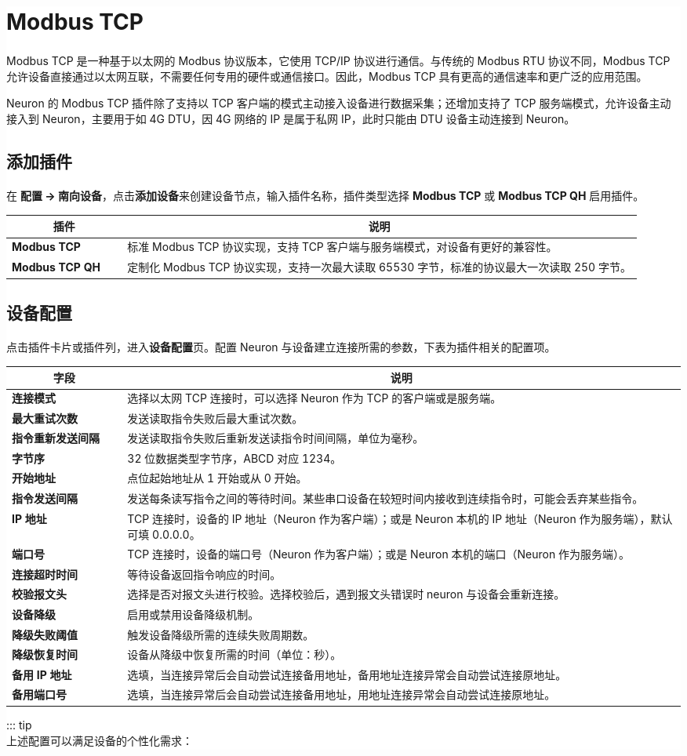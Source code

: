 # Modbus TCP

Modbus TCP 是一种基于以太网的 Modbus 协议版本，它使用 TCP/IP 协议进行通信。与传统的 Modbus RTU 协议不同，Modbus TCP 允许设备直接通过以太网互联，不需要任何专用的硬件或通信接口。因此，Modbus TCP 具有更高的通信速率和更广泛的应用范围。

Neuron 的 Modbus TCP 插件除了支持以 TCP 客户端的模式主动接入设备进行数据采集；还增加支持了 TCP 服务端模式，允许设备主动接入到 Neuron，主要用于如 4G DTU，因 4G 网络的 IP 是属于私网 IP，此时只能由 DTU 设备主动连接到 Neuron。

## 添加插件

在 **配置 -> 南向设备**，点击**添加设备**来创建设备节点，输入插件名称，插件类型选择 **Modbus TCP** 或 **Modbus TCP QH** 启用插件。

| <div style="width:100pt">插件</div> | 说明                                                    |
| -------------------- | ------------------------------------------------------- |
| **Modbus TCP** | 标准 Modbus TCP 协议实现，支持 TCP 客户端与服务端模式，对设备有更好的兼容性。|
| **Modbus TCP QH** | 定制化 Modbus TCP 协议实现，支持一次最大读取 65530 字节，标准的协议最大一次读取 250 字节。|

## 设备配置

点击插件卡片或插件列，进入**设备配置**页。配置 Neuron 与设备建立连接所需的参数，下表为插件相关的配置项。

| <div style="width:100pt">字段</div> | 说明                                                    |
| -------------------- | ------------------------------------------------------- |
| **连接模式** | 选择以太网 TCP 连接时，可以选择 Neuron 作为 TCP 的客户端或是服务端。|
| **最大重试次数** | 发送读取指令失败后最大重试次数。 |
| **指令重新发送间隔** | 发送读取指令失败后重新发送读指令时间间隔，单位为毫秒。 |
| **字节序**   | 32 位数据类型字节序，ABCD 对应 1234。 |
| **开始地址** | 点位起始地址从 1 开始或从 0 开始。 |
| **指令发送间隔** | 发送每条读写指令之间的等待时间。某些串口设备在较短时间内接收到连续指令时，可能会丢弃某些指令。 |
| **IP 地址** | TCP 连接时，设备的 IP 地址（Neuron 作为客户端）；或是 Neuron 本机的 IP 地址（Neuron 作为服务端），默认可填 0.0.0.0。|
| **端口号** | TCP 连接时，设备的端口号（Neuron 作为客户端）；或是 Neuron 本机的端口（Neuron 作为服务端）。|
| **连接超时时间** | 等待设备返回指令响应的时间。 |
| **校验报文头** | 选择是否对报文头进行校验。选择校验后，遇到报文头错误时 neuron 与设备会重新连接。 |
| **设备降级** | 启用或禁用设备降级机制。 |
| **降级失败阈值** | 触发设备降级所需的连续失败周期数。 |
| **降级恢复时间** | 设备从降级中恢复所需的时间（单位：秒）。 |
| **备用 IP 地址** | 选填，当连接异常后会自动尝试连接备用地址，备用地址连接异常会自动尝试连接原地址。 |
| **备用端口号** | 选填，当连接异常后会自动尝试连接备用地址，用地址连接异常会自动尝试连接原地址。 |

::: tip  
上述配置可以满足设备的个性化需求：<br> 
